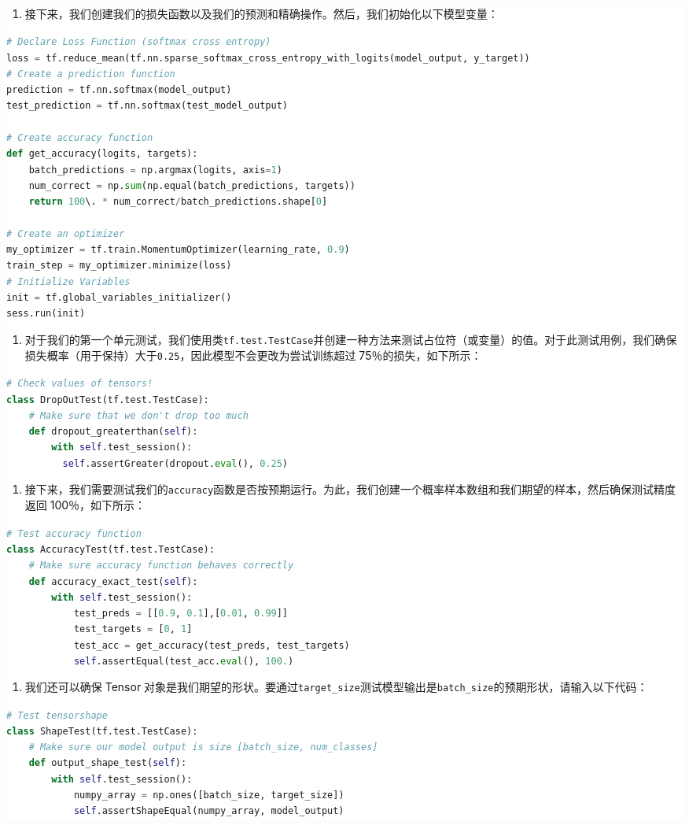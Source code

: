 1.  接下来，我们创建我们的损失函数以及我们的预测和精确操作。然后，我们初始化以下模型变量：

```py
# Declare Loss Function (softmax cross entropy) 
loss = tf.reduce_mean(tf.nn.sparse_softmax_cross_entropy_with_logits(model_output, y_target)) 
# Create a prediction function 
prediction = tf.nn.softmax(model_output) 
test_prediction = tf.nn.softmax(test_model_output) 

# Create accuracy function 
def get_accuracy(logits, targets): 
    batch_predictions = np.argmax(logits, axis=1) 
    num_correct = np.sum(np.equal(batch_predictions, targets)) 
    return 100\. * num_correct/batch_predictions.shape[0] 

# Create an optimizer 
my_optimizer = tf.train.MomentumOptimizer(learning_rate, 0.9) 
train_step = my_optimizer.minimize(loss) 
# Initialize Variables 
init = tf.global_variables_initializer() 
sess.run(init) 
```

1.  对于我们的第一个单元测试，我们使用类`tf.test.TestCase`并创建一种方法来测试占位符（或变量）的值。对于此测试用例，我们确保损失概率（用于保持）大于`0.25`，因此模型不会更改为尝试训练超过 75％的损失，如下所示：

```py
# Check values of tensors! 
class DropOutTest(tf.test.TestCase): 
    # Make sure that we don't drop too much 
    def dropout_greaterthan(self): 
        with self.test_session(): 
          self.assertGreater(dropout.eval(), 0.25) 
```

1.  接下来，我们需要测试我们的`accuracy`函数是否按预期运行。为此，我们创建一个概率样本数组和我们期望的样本，然后确保测试精度返回 100％，如下所示：

```py
# Test accuracy function 
class AccuracyTest(tf.test.TestCase): 
    # Make sure accuracy function behaves correctly 
    def accuracy_exact_test(self): 
        with self.test_session(): 
            test_preds = [[0.9, 0.1],[0.01, 0.99]] 
            test_targets = [0, 1] 
            test_acc = get_accuracy(test_preds, test_targets) 
            self.assertEqual(test_acc.eval(), 100.) 
```

1.  我们还可以确保 Tensor 对象是我们期望的形状。要通过`target_size`测试模型输出是`batch_size`的预期形状，请输入以下代码：

```py
# Test tensorshape 
class ShapeTest(tf.test.TestCase): 
    # Make sure our model output is size [batch_size, num_classes] 
    def output_shape_test(self): 
        with self.test_session(): 
            numpy_array = np.ones([batch_size, target_size]) 
            self.assertShapeEqual(numpy_array, model_output) 
```
